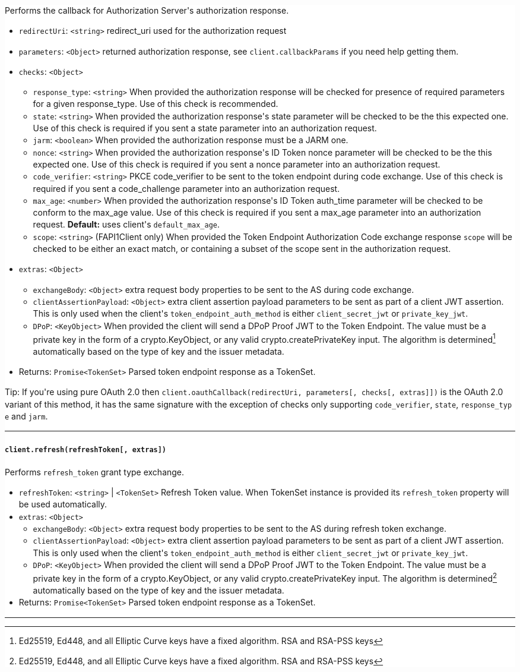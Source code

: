 Performs the callback for Authorization Server's authorization response.

- `redirectUri`: `<string>` redirect_uri used for the authorization request
- `parameters`: `<Object>` returned authorization response, see `client.callbackParams` if you need
  help getting them.
- `checks`: `<Object>`
  - `response_type`: `<string>` When provided the authorization response will be checked for
    presence of required parameters for a given response_type. Use of this check is recommended.
  - `state`: `<string>` When provided the authorization response's state parameter will be checked
    to be the this expected one. Use of this check is required if you sent a state parameter into an
    authorization request.
  - `jarm`: `<boolean>` When provided the authorization response must be a JARM one.
  - `nonce`: `<string>` When provided the authorization response's ID Token nonce parameter will be
    checked to be the this expected one. Use of this check is required if you sent a nonce parameter
    into an authorization request.
  - `code_verifier`: `<string>` PKCE code_verifier to be sent to the token endpoint during code
    exchange. Use of this check is required if you sent a code_challenge parameter into an
    authorization request.
  - `max_age`: `<number>` When provided the authorization response's ID Token auth_time parameter
    will be checked to be conform to the max_age value. Use of this check is required if you sent a
    max_age parameter into an authorization request. **Default:** uses client's `default_max_age`.
  - `scope`: `<string>` (FAPI1Client only) When provided the Token Endpoint Authorization Code
    exchange response `scope` will be checked to be either an exact match, or containing a subset of
    the scope sent in the authorization request.

- `extras`: `<Object>`
  - `exchangeBody`: `<Object>` extra request body properties to be sent to the AS during code
    exchange.
  - `clientAssertionPayload`: `<Object>` extra client assertion payload parameters to be sent as
    part of a client JWT assertion. This is only used when the client's `token_endpoint_auth_method`
    is either `client_secret_jwt` or `private_key_jwt`.
  - `DPoP`: `<KeyObject>` When provided the client will send a DPoP Proof JWT to the
    Token Endpoint. The value must be a private key in the form of a crypto.KeyObject, or any
    valid crypto.createPrivateKey input. The algorithm is determined[^dpop-exception] automatically
    based on the type of key and the issuer metadata.
- Returns: `Promise<TokenSet>` Parsed token endpoint response as a TokenSet.

Tip: If you're using pure
OAuth 2.0 then `client.oauthCallback(redirectUri, parameters[, checks[, extras]])` is the OAuth 2.0
variant of this method, it has the same signature with the exception of checks only supporting
`code_verifier`, `state`, `response_type` and `jarm`.

---

#### `client.refresh(refreshToken[, extras])`

Performs `refresh_token` grant type exchange.

- `refreshToken`: `<string>` &vert; `<TokenSet>` Refresh Token value. When TokenSet instance is
  provided its `refresh_token` property will be used automatically.
- `extras`: `<Object>`
  - `exchangeBody`: `<Object>` extra request body properties to be sent to the AS during refresh
    token exchange.
  - `clientAssertionPayload`: `<Object>` extra client assertion payload parameters to be sent as
    part of a client JWT assertion. This is only used when the client's `token_endpoint_auth_method`
    is either `client_secret_jwt` or `private_key_jwt`.
  - `DPoP`: `<KeyObject>` When provided the client will send a DPoP Proof JWT to the
  Token Endpoint. The value must be a private key in the form of a crypto.KeyObject, or any
  valid crypto.createPrivateKey input. The algorithm is determined[^dpop-exception] automatically
  based on the type of key and the issuer metadata.
- Returns: `Promise<TokenSet>` Parsed token endpoint response as a TokenSet.

---

[sponsor-auth0]: https://a0.to/try-auth0
[support-sponsor]: https://github.com/sponsors/panva
[jose]: https://github.com/panva/jose
[webfinger-discovery]: https://openid.net/specs/openid-connect-discovery-1_0.html#IssuerDiscovery
[got-library]: https://github.com/sindresorhus/got/tree/v11.8.0
[client-authentication]: https://openid.net/specs/openid-connect-core-1_0.html#ClientAuthentication
[Financial-grade API Security Profile 1.0 - Part 2: Advanced]: https://openid.net/specs/openid-financial-api-part-2-1_0.html
[^dpop-exception]: Ed25519, Ed448, and all Elliptic Curve keys have a fixed algorithm. RSA and RSA-PSS keys